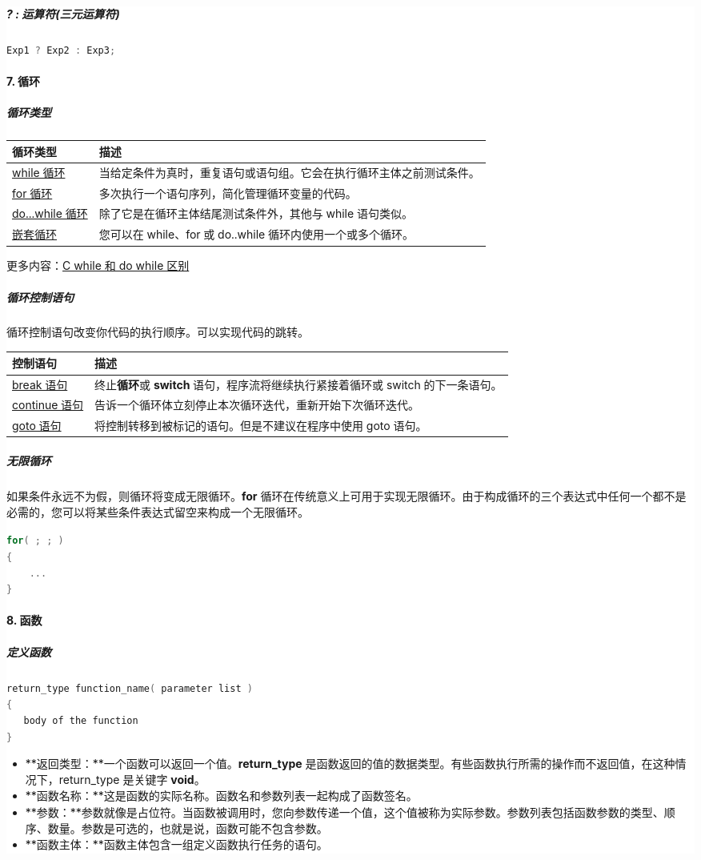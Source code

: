 ##### ? : 运算符(三元运算符)

```c
Exp1 ? Exp2 : Exp3;
```

#### 7.  循环

##### 循环类型

| 循环类型                                                     | 描述                                                         |
| :----------------------------------------------------------- | :----------------------------------------------------------- |
| [while 循环](https://www.runoob.com/cprogramming/c-while-loop.html) | 当给定条件为真时，重复语句或语句组。它会在执行循环主体之前测试条件。 |
| [for 循环](https://www.runoob.com/cprogramming/c-for-loop.html) | 多次执行一个语句序列，简化管理循环变量的代码。               |
| [do...while 循环](https://www.runoob.com/cprogramming/c-do-while-loop.html) | 除了它是在循环主体结尾测试条件外，其他与 while 语句类似。    |
| [嵌套循环](https://www.runoob.com/cprogramming/c-nested-loops.html) | 您可以在 while、for 或 do..while 循环内使用一个或多个循环。  |

更多内容：[C while 和 do while 区别](https://www.runoob.com/w3cnote/c-while-and-do-while.html)

##### 循环控制语句

循环控制语句改变你代码的执行顺序。可以实现代码的跳转。

| 控制语句                                                     | 描述                                                         |
| :----------------------------------------------------------- | :----------------------------------------------------------- |
| [break 语句](https://www.runoob.com/cprogramming/c-break-statement.html) | 终止**循环**或 **switch** 语句，程序流将继续执行紧接着循环或 switch 的下一条语句。 |
| [continue 语句](https://www.runoob.com/cprogramming/c-continue-statement.html) | 告诉一个循环体立刻停止本次循环迭代，重新开始下次循环迭代。   |
| [goto 语句](https://www.runoob.com/cprogramming/c-goto-statement.html) | 将控制转移到被标记的语句。但是不建议在程序中使用 goto 语句。 |

##### 无限循环

如果条件永远不为假，则循环将变成无限循环。**for** 循环在传统意义上可用于实现无限循环。由于构成循环的三个表达式中任何一个都不是必需的，您可以将某些条件表达式留空来构成一个无限循环。

```c
for( ; ; )
{
    ...
}
```

#### 8.  函数

##### 定义函数

```c
return_type function_name( parameter list )
{
   body of the function
}
```

- **返回类型：**一个函数可以返回一个值。**return_type** 是函数返回的值的数据类型。有些函数执行所需的操作而不返回值，在这种情况下，return_type 是关键字 **void**。
- **函数名称：**这是函数的实际名称。函数名和参数列表一起构成了函数签名。
- **参数：**参数就像是占位符。当函数被调用时，您向参数传递一个值，这个值被称为实际参数。参数列表包括函数参数的类型、顺序、数量。参数是可选的，也就是说，函数可能不包含参数。
- **函数主体：**函数主体包含一组定义函数执行任务的语句。
